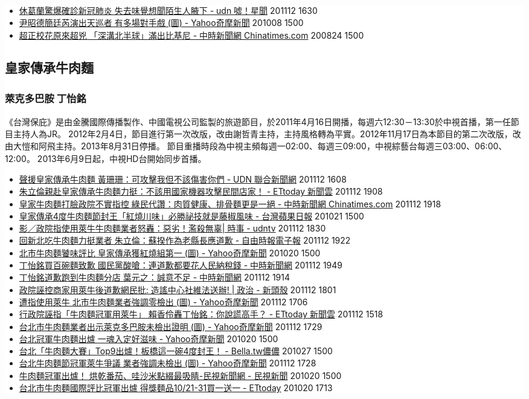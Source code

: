- [休葛蘭驚爆確診新冠肺炎 失去味覺想聞陌生人腋下 - udn 噓！星聞](https://stars.udn.com/star/story/10091/5010061 "休葛蘭驚爆確診新冠肺炎 失去味覺想聞陌生人腋下 - udn 噓！星聞") 201112 1630
- [尹昭德簡廷芮演出天巡者 有多場對手戲 (圖) - Yahoo奇摩新聞](https://tw.news.yahoo.com/%E5%B0%B9%E6%98%AD%E5%BE%B7%E7%B0%A1%E5%BB%B7%E8%8A%AE%E6%BC%94%E5%87%BA%E5%A4%A9%E5%B7%A1%E8%80%85-%E6%9C%89%E5%A4%9A%E5%A0%B4%E5%B0%8D%E6%89%8B%E6%88%B2-%E5%9C%96-092320178.html "尹昭德簡廷芮演出天巡者 有多場對手戲 (圖) - Yahoo奇摩新聞") 201008 1500
- [超正校花原來超兇 「深溝北半球」滿出比基尼 - 中時新聞網 Chinatimes.com](https://www.chinatimes.com/realtimenews/20200824003791-260404 "超正校花原來超兇 「深溝北半球」滿出比基尼 - 中時新聞網 Chinatimes.com") 200824 1500

## 皇家傳承牛肉麵

### 萊克多巴胺 丁怡銘

《台灣保庇》是由金騰國際傳播製作、中國電視公司監製的旅遊節目，於2011年4月16日開播，每週六12:30－13:30於中視首播，第一任節目主持人為JR。
2012年2月4日，節目進行第一次改版，改由謝哲青主持，主持風格轉為平實。2012年11月17日為本節目的第二次改版，改由大愷和阿飛主持。2013年8月31日停播。
節目重播時段為中視主頻每週一02:00、每週三09:00，中視綜藝台每週三03:00、06:00、12:00。
2013年6月9日起，中視HD台開始同步首播。
- [聲援皇家傳承牛肉麵 黃珊珊：可攻擊我但不該傷害你們 - UDN 聯合新聞網](https://udn.com/news/story/9750/5010006 "聲援皇家傳承牛肉麵 黃珊珊：可攻擊我但不該傷害你們 - UDN 聯合新聞網") 201112 1608
- [朱立倫親赴皇家傳承牛肉麵力挺：不該用國家機器攻擊民間店家！ - ETtoday 新聞雲](https://www.ettoday.net/news/20201112/1853162.htm "朱立倫親赴皇家傳承牛肉麵力挺：不該用國家機器攻擊民間店家！ - ETtoday 新聞雲") 201112 1908
- [皇家牛肉麵打臉政院不實指控 綠民代讚：肉質健康、排骨麵更是一絕 - 中時新聞網 Chinatimes.com](https://www.chinatimes.com/realtimenews/20201112005867-260407 "皇家牛肉麵打臉政院不實指控 綠民代讚：肉質健康、排骨麵更是一絕 - 中時新聞網 Chinatimes.com") 201112 1918
- [皇家傳承4度牛肉麵節封王「紅燒川味」必勝祕技就是藤椒風味 - 台灣蘋果日報](https://tw.appledaily.com/supplement/20201020/U6QCW3DS2BGKZKJLUUHMWB5XFY/ "皇家傳承4度牛肉麵節封王「紅燒川味」必勝祕技就是藤椒風味 - 台灣蘋果日報") 201021 1500
- [影／政院指使用萊牛牛肉麵業者怒轟：惡劣！濫殺無辜| 時事 - udntv](https://video.udn.com/news/1191307 "影／政院指使用萊牛牛肉麵業者怒轟：惡劣！濫殺無辜| 時事 - udntv") 201112 1830
- [回新北吃牛肉麵力挺業者 朱立倫：蘇揆作為老縣長應道歉 - 自由時報電子報](https://m.ltn.com.tw/news/politics/breakingnews/3350207 "回新北吃牛肉麵力挺業者 朱立倫：蘇揆作為老縣長應道歉 - 自由時報電子報") 201112 1922
- [北市牛肉麵饕味評比 皇家傳承獲紅燒組第一 (圖) - Yahoo奇摩新聞](https://tw.news.yahoo.com/%E5%8C%97%E5%B8%82%E7%89%9B%E8%82%89%E9%BA%B5%E9%A5%95%E5%91%B3%E8%A9%95%E6%AF%94-%E7%9A%87%E5%AE%B6%E5%82%B3%E6%89%BF%E7%8D%B2%E7%B4%85%E7%87%92%E7%B5%84%E7%AC%AC-%E5%9C%96-090401366.html "北市牛肉麵饕味評比 皇家傳承獲紅燒組第一 (圖) - Yahoo奇摩新聞") 201020 1500
- [丁怡銘買百碗麵致歉 國民黨酸嗆：連道歉都要花人民納稅錢 - 中時新聞網](https://www.chinatimes.com/realtimenews/20201112006008-260407 "丁怡銘買百碗麵致歉 國民黨酸嗆：連道歉都要花人民納稅錢 - 中時新聞網") 201112 1949
- [丁怡銘道歉跑到牛肉麵分店 葉元之：誠意不足 - 中時新聞網](https://www.chinatimes.com/realtimenews/20201112005838-260407 "丁怡銘道歉跑到牛肉麵分店 葉元之：誠意不足 - 中時新聞網") 201112 1914
- [政院誣控商家用萊牛後道歉網民批: 造謠中心社維法送辦! | 政治 - 新頭殼](https://newtalk.tw/news/view/2020-11-12/493427 "政院誣控商家用萊牛後道歉網民批: 造謠中心社維法送辦! | 政治 - 新頭殼") 201112 1801
- [遭指使用萊牛 北市牛肉麵業者強調零檢出 (圖) - Yahoo奇摩新聞](https://tw.news.yahoo.com/%E9%81%AD%E6%8C%87%E4%BD%BF%E7%94%A8%E8%90%8A%E7%89%9B-%E5%8C%97%E5%B8%82%E7%89%9B%E8%82%89%E9%BA%B5%E6%A5%AD%E8%80%85%E5%BC%B7%E8%AA%BF%E9%9B%B6%E6%AA%A2%E5%87%BA-%E5%9C%96-090608137.html "遭指使用萊牛 北市牛肉麵業者強調零檢出 (圖) - Yahoo奇摩新聞") 201112 1706
- [行政院誣指「牛肉麵冠軍用萊牛」 賴香伶轟丁怡銘：你說謊高手？ - ETtoday 新聞雲](https://www.ettoday.net/news/20201112/1852887.htm "行政院誣指「牛肉麵冠軍用萊牛」 賴香伶轟丁怡銘：你說謊高手？ - ETtoday 新聞雲") 201112 1518
- [台北市牛肉麵業者出示萊克多巴胺未檢出證明 (圖) - Yahoo奇摩新聞](https://tw.news.yahoo.com/%E5%8F%B0%E5%8C%97%E5%B8%82%E7%89%9B%E8%82%89%E9%BA%B5%E6%A5%AD%E8%80%85%E5%87%BA%E7%A4%BA%E8%90%8A%E5%85%8B%E5%A4%9A%E5%B7%B4%E8%83%BA%E6%9C%AA%E6%AA%A2%E5%87%BA%E8%AD%89%E6%98%8E-%E5%9C%96-092909157.html "台北市牛肉麵業者出示萊克多巴胺未檢出證明 (圖) - Yahoo奇摩新聞") 201112 1729
- [台北冠軍牛肉麵出爐 一魂入定好滋味 - Yahoo奇摩新聞](https://tw.news.yahoo.com/%E5%8F%B0%E5%8C%97%E5%86%A0%E8%BB%8D%E7%89%9B%E8%82%89%E9%BA%B5%E5%87%BA%E7%88%90-%E9%AD%82%E5%85%A5%E5%AE%9A%E5%A5%BD%E6%BB%8B%E5%91%B3-010208548.html "台北冠軍牛肉麵出爐 一魂入定好滋味 - Yahoo奇摩新聞") 201020 1500
- [台北「牛肉麵大賽」Top9出爐！板橋這一碗4度封王！ - Bella.tw儂儂](https://www.bella.tw/articles/travel&foodies/26474 "台北「牛肉麵大賽」Top9出爐！板橋這一碗4度封王！ - Bella.tw儂儂") 201027 1500
- [台北牛肉麵節冠軍萊牛爭議 業者強調未檢出 (圖) - Yahoo奇摩新聞](https://tw.news.yahoo.com/%E5%8F%B0%E5%8C%97%E7%89%9B%E8%82%89%E9%BA%B5%E7%AF%80%E5%86%A0%E8%BB%8D%E8%90%8A%E7%89%9B%E7%88%AD%E8%AD%B0-%E6%A5%AD%E8%80%85%E5%BC%B7%E8%AA%BF%E6%9C%AA%E6%AA%A2%E5%87%BA-%E5%9C%96-092809590.html "台北牛肉麵節冠軍萊牛爭議 業者強調未檢出 (圖) - Yahoo奇摩新聞") 201112 1728
- [牛肉麵冠軍出爐！ 烘乾番茄、哇沙米點綴最吸睛-民視新聞網 - 民視新聞](https://www.ftvnews.com.tw/news/detail/2020A20W0095 "牛肉麵冠軍出爐！ 烘乾番茄、哇沙米點綴最吸睛-民視新聞網 - 民視新聞") 201020 1500
- [台北市牛肉麵國際評比冠軍出爐 得獎麵品10/21-31買一送一 - ETtoday](https://www.ettoday.net/news/20201020/1835778.htm "台北市牛肉麵國際評比冠軍出爐 得獎麵品10/21-31買一送一 - ETtoday") 201020 1713